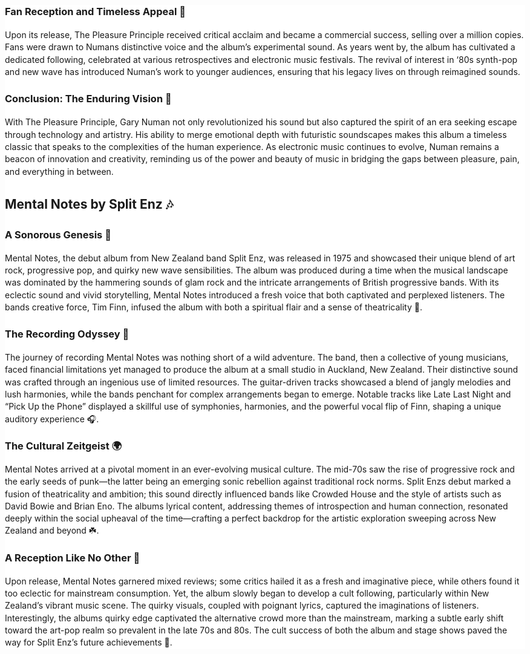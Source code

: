 ### Fan Reception and Timeless Appeal 🕺
Upon its release, The Pleasure Principle received critical acclaim and became a commercial success, selling over a million copies. Fans were drawn to Numans distinctive voice and the album’s experimental sound. As years went by, the album has cultivated a dedicated following, celebrated at various retrospectives and electronic music festivals. The revival of interest in ‘80s synth-pop and new wave has introduced Numan’s work to younger audiences, ensuring that his legacy lives on through reimagined sounds.

### Conclusion: The Enduring Vision 🌠
With The Pleasure Principle, Gary Numan not only revolutionized his sound but also captured the spirit of an era seeking escape through technology and artistry. His ability to merge emotional depth with futuristic soundscapes makes this album a timeless classic that speaks to the complexities of the human experience. As electronic music continues to evolve, Numan remains a beacon of innovation and creativity, reminding us of the power and beauty of music in bridging the gaps between pleasure, pain, and everything in between.

## Mental Notes by Split Enz 🎶

### A Sonorous Genesis 🌱
Mental Notes, the debut album from New Zealand band Split Enz, was released in 1975 and showcased their unique blend of art rock, progressive pop, and quirky new wave sensibilities. The album was produced during a time when the musical landscape was dominated by the hammering sounds of glam rock and the intricate arrangements of British progressive bands. With its eclectic sound and vivid storytelling, Mental Notes introduced a fresh voice that both captivated and perplexed listeners. The bands creative force, Tim Finn, infused the album with both a spiritual flair and a sense of theatricality 🌟. 

### The Recording Odyssey 🎤
The journey of recording Mental Notes was nothing short of a wild adventure. The band, then a collective of young musicians, faced financial limitations yet managed to produce the album at a small studio in Auckland, New Zealand. Their distinctive sound was crafted through an ingenious use of limited resources. The guitar-driven tracks showcased a blend of jangly melodies and lush harmonies, while the bands penchant for complex arrangements began to emerge. Notable tracks like Late Last Night and “Pick Up the Phone” displayed a skillful use of symphonies, harmonies, and the powerful vocal flip of Finn, shaping a unique auditory experience 🎧.

### The Cultural Zeitgeist 🌍
Mental Notes arrived at a pivotal moment in an ever-evolving musical culture. The mid-70s saw the rise of progressive rock and the early seeds of punk—the latter being an emerging sonic rebellion against traditional rock norms. Split Enzs debut marked a fusion of theatricality and ambition; this sound directly influenced bands like Crowded House and the style of artists such as David Bowie and Brian Eno. The albums lyrical content, addressing themes of introspection and human connection, resonated deeply within the social upheaval of the time—crafting a perfect backdrop for the artistic exploration sweeping across New Zealand and beyond ☘️.

### A Reception Like No Other 🤔
Upon release, Mental Notes garnered mixed reviews; some critics hailed it as a fresh and imaginative piece, while others found it too eclectic for mainstream consumption. Yet, the album slowly began to develop a cult following, particularly within New Zealand’s vibrant music scene. The quirky visuals, coupled with poignant lyrics, captured the imaginations of listeners. Interestingly, the albums quirky edge captivated the alternative crowd more than the mainstream, marking a subtle early shift toward the art-pop realm so prevalent in the late 70s and 80s. The cult success of both the album and stage shows paved the way for Split Enz’s future achievements 🎨.
